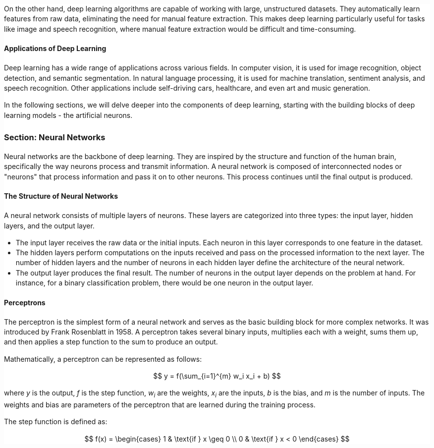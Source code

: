 On the other hand, deep learning algorithms are capable of working with large, unstructured datasets. They automatically learn features from raw data, eliminating the need for manual feature extraction. This makes deep learning particularly useful for tasks like image and speech recognition, where manual feature extraction would be difficult and time-consuming.

#### Applications of Deep Learning

Deep learning has a wide range of applications across various fields. In computer vision, it is used for image recognition, object detection, and semantic segmentation. In natural language processing, it is used for machine translation, sentiment analysis, and speech recognition. Other applications include self-driving cars, healthcare, and even art and music generation.

In the following sections, we will delve deeper into the components of deep learning, starting with the building blocks of deep learning models - the artificial neurons.

### Section: Neural Networks

Neural networks are the backbone of deep learning. They are inspired by the structure and function of the human brain, specifically the way neurons process and transmit information. A neural network is composed of interconnected nodes or "neurons" that process information and pass it on to other neurons. This process continues until the final output is produced.

#### The Structure of Neural Networks

A neural network consists of multiple layers of neurons. These layers are categorized into three types: the input layer, hidden layers, and the output layer. 

- The input layer receives the raw data or the initial inputs. Each neuron in this layer corresponds to one feature in the dataset.
- The hidden layers perform computations on the inputs received and pass on the processed information to the next layer. The number of hidden layers and the number of neurons in each hidden layer define the architecture of the neural network.
- The output layer produces the final result. The number of neurons in the output layer depends on the problem at hand. For instance, for a binary classification problem, there would be one neuron in the output layer.

#### Perceptrons

The perceptron is the simplest form of a neural network and serves as the basic building block for more complex networks. It was introduced by Frank Rosenblatt in 1958. A perceptron takes several binary inputs, multiplies each with a weight, sums them up, and then applies a step function to the sum to produce an output.

Mathematically, a perceptron can be represented as follows:

$$
y = f(\sum_{i=1}^{m} w_i x_i + b)
$$

where $y$ is the output, $f$ is the step function, $w_i$ are the weights, $x_i$ are the inputs, $b$ is the bias, and $m$ is the number of inputs. The weights and bias are parameters of the perceptron that are learned during the training process.

The step function is defined as:

$$
f(x) = 
\begin{cases} 
1 & \text{if } x \geq 0 \\
0 & \text{if } x < 0 
\end{cases}
$$

